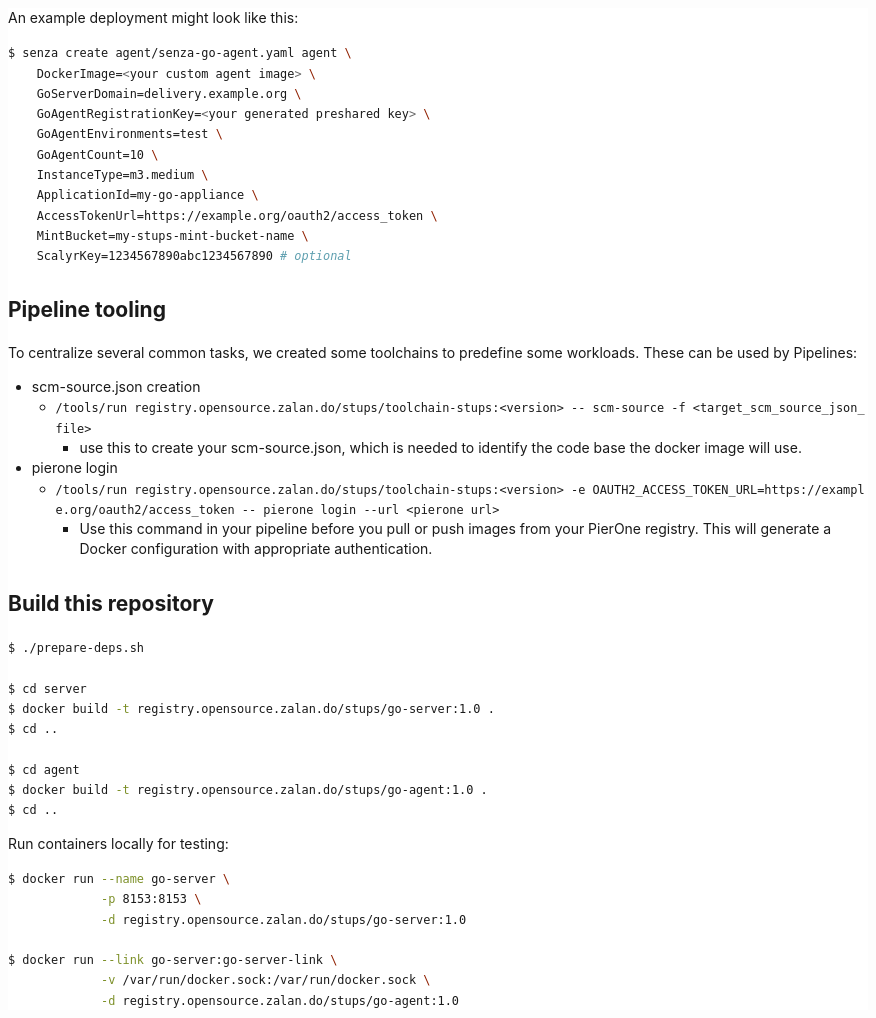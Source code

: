 An example deployment might look like this:

```bash
$ senza create agent/senza-go-agent.yaml agent \
    DockerImage=<your custom agent image> \
    GoServerDomain=delivery.example.org \
    GoAgentRegistrationKey=<your generated preshared key> \
    GoAgentEnvironments=test \
    GoAgentCount=10 \
    InstanceType=m3.medium \
    ApplicationId=my-go-appliance \
    AccessTokenUrl=https://example.org/oauth2/access_token \
    MintBucket=my-stups-mint-bucket-name \
    ScalyrKey=1234567890abc1234567890 # optional
```

## Pipeline tooling

To centralize several common tasks, we created some toolchains to predefine some workloads. These can be used by Pipelines:

* scm-source.json creation
  * `/tools/run registry.opensource.zalan.do/stups/toolchain-stups:<version> -- scm-source -f <target_scm_source_json_file>`
    * use this to create your scm-source.json, which is needed to identify the code base the docker image will use.
* pierone login
  * `/tools/run registry.opensource.zalan.do/stups/toolchain-stups:<version> -e OAUTH2_ACCESS_TOKEN_URL=https://example.org/oauth2/access_token -- pierone login --url <pierone url>`
    * Use this command in your pipeline before you pull or push images from your
    PierOne registry. This will generate a Docker configuration with
    appropriate authentication.

## Build this repository

```bash
$ ./prepare-deps.sh

$ cd server
$ docker build -t registry.opensource.zalan.do/stups/go-server:1.0 .
$ cd ..

$ cd agent
$ docker build -t registry.opensource.zalan.do/stups/go-agent:1.0 .
$ cd ..
```

Run containers locally for testing:

```bash
$ docker run --name go-server \
             -p 8153:8153 \
             -d registry.opensource.zalan.do/stups/go-server:1.0

$ docker run --link go-server:go-server-link \
             -v /var/run/docker.sock:/var/run/docker.sock \
             -d registry.opensource.zalan.do/stups/go-agent:1.0
```
